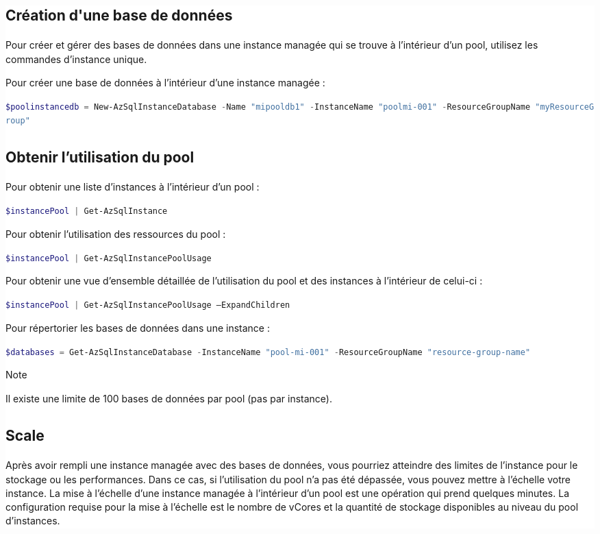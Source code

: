 ## <a name="create-a-database"></a>Création d'une base de données 

Pour créer et gérer des bases de données dans une instance managée qui se trouve à l’intérieur d’un pool, utilisez les commandes d’instance unique.

Pour créer une base de données à l’intérieur d’une instance managée :

```powershell
$poolinstancedb = New-AzSqlInstanceDatabase -Name "mipooldb1" -InstanceName "poolmi-001" -ResourceGroupName "myResourceGroup"
```


## <a name="get-pool-usage"></a>Obtenir l’utilisation du pool 
 
Pour obtenir une liste d’instances à l’intérieur d’un pool :

```powershell
$instancePool | Get-AzSqlInstance
```


Pour obtenir l’utilisation des ressources du pool :

```powershell
$instancePool | Get-AzSqlInstancePoolUsage
```


Pour obtenir une vue d’ensemble détaillée de l’utilisation du pool et des instances à l’intérieur de celui-ci :

```powershell
$instancePool | Get-AzSqlInstancePoolUsage –ExpandChildren
```

Pour répertorier les bases de données dans une instance :

```powershell
$databases = Get-AzSqlInstanceDatabase -InstanceName "pool-mi-001" -ResourceGroupName "resource-group-name"
```


> [!NOTE]
> Il existe une limite de 100 bases de données par pool (pas par instance).


## <a name="scale"></a>Scale 


Après avoir rempli une instance managée avec des bases de données, vous pourriez atteindre des limites de l’instance pour le stockage ou les performances. Dans ce cas, si l’utilisation du pool n’a pas été dépassée, vous pouvez mettre à l’échelle votre instance.
La mise à l’échelle d’une instance managée à l’intérieur d’un pool est une opération qui prend quelques minutes. La configuration requise pour la mise à l’échelle est le nombre de vCores et la quantité de stockage disponibles au niveau du pool d’instances.
